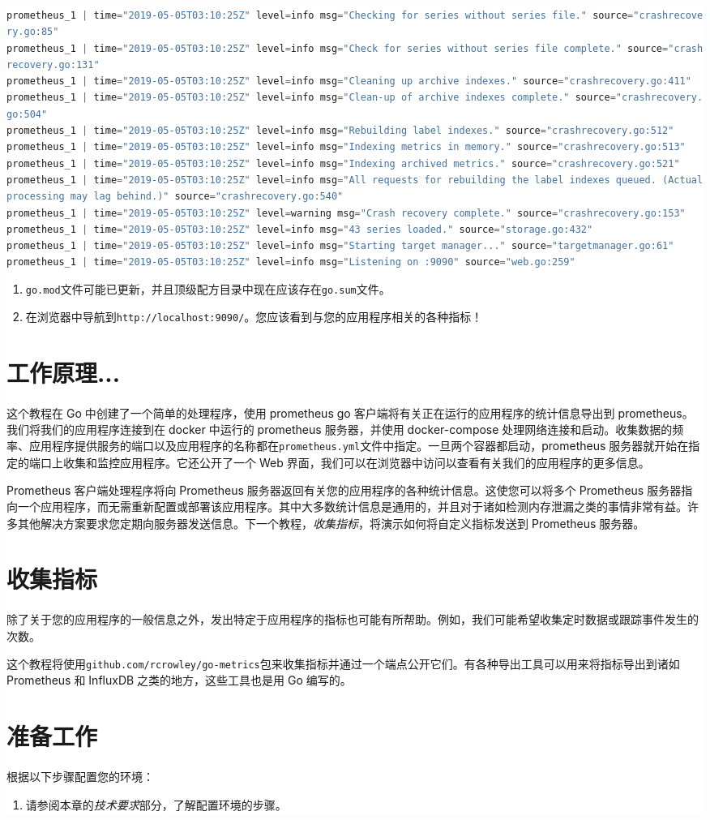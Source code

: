 ```go
prometheus_1 | time="2019-05-05T03:10:25Z" level=info msg="Checking for series without series file." source="crashrecovery.go:85" 
prometheus_1 | time="2019-05-05T03:10:25Z" level=info msg="Check for series without series file complete." source="crashrecovery.go:131" 
prometheus_1 | time="2019-05-05T03:10:25Z" level=info msg="Cleaning up archive indexes." source="crashrecovery.go:411" 
prometheus_1 | time="2019-05-05T03:10:25Z" level=info msg="Clean-up of archive indexes complete." source="crashrecovery.go:504" 
prometheus_1 | time="2019-05-05T03:10:25Z" level=info msg="Rebuilding label indexes." source="crashrecovery.go:512" 
prometheus_1 | time="2019-05-05T03:10:25Z" level=info msg="Indexing metrics in memory." source="crashrecovery.go:513" 
prometheus_1 | time="2019-05-05T03:10:25Z" level=info msg="Indexing archived metrics." source="crashrecovery.go:521" 
prometheus_1 | time="2019-05-05T03:10:25Z" level=info msg="All requests for rebuilding the label indexes queued. (Actual processing may lag behind.)" source="crashrecovery.go:540" 
prometheus_1 | time="2019-05-05T03:10:25Z" level=warning msg="Crash recovery complete." source="crashrecovery.go:153" 
prometheus_1 | time="2019-05-05T03:10:25Z" level=info msg="43 series loaded." source="storage.go:432" 
prometheus_1 | time="2019-05-05T03:10:25Z" level=info msg="Starting target manager..." source="targetmanager.go:61" 
prometheus_1 | time="2019-05-05T03:10:25Z" level=info msg="Listening on :9090" source="web.go:259" 
```

1.  `go.mod`文件可能已更新，并且顶级配方目录中现在应该存在`go.sum`文件。

1.  在浏览器中导航到`http://localhost:9090/`。您应该看到与您的应用程序相关的各种指标！

# 工作原理...

这个教程在 Go 中创建了一个简单的处理程序，使用 prometheus go 客户端将有关正在运行的应用程序的统计信息导出到 prometheus。我们将我们的应用程序连接到在 docker 中运行的 prometheus 服务器，并使用 docker-compose 处理网络连接和启动。收集数据的频率、应用程序提供服务的端口以及应用程序的名称都在`prometheus.yml`文件中指定。一旦两个容器都启动，prometheus 服务器就开始在指定的端口上收集和监控应用程序。它还公开了一个 Web 界面，我们可以在浏览器中访问以查看有关我们的应用程序的更多信息。

Prometheus 客户端处理程序将向 Prometheus 服务器返回有关您的应用程序的各种统计信息。这使您可以将多个 Prometheus 服务器指向一个应用程序，而无需重新配置或部署该应用程序。其中大多数统计信息是通用的，并且对于诸如检测内存泄漏之类的事情非常有益。许多其他解决方案要求您定期向服务器发送信息。下一个教程，*收集指标*，将演示如何将自定义指标发送到 Prometheus 服务器。

# 收集指标

除了关于您的应用程序的一般信息之外，发出特定于应用程序的指标也可能有所帮助。例如，我们可能希望收集定时数据或跟踪事件发生的次数。

这个教程将使用`github.com/rcrowley/go-metrics`包来收集指标并通过一个端点公开它们。有各种导出工具可以用来将指标导出到诸如 Prometheus 和 InfluxDB 之类的地方，这些工具也是用 Go 编写的。

# 准备工作

根据以下步骤配置您的环境：

1.  请参阅本章的*技术要求*部分，了解配置环境的步骤。

